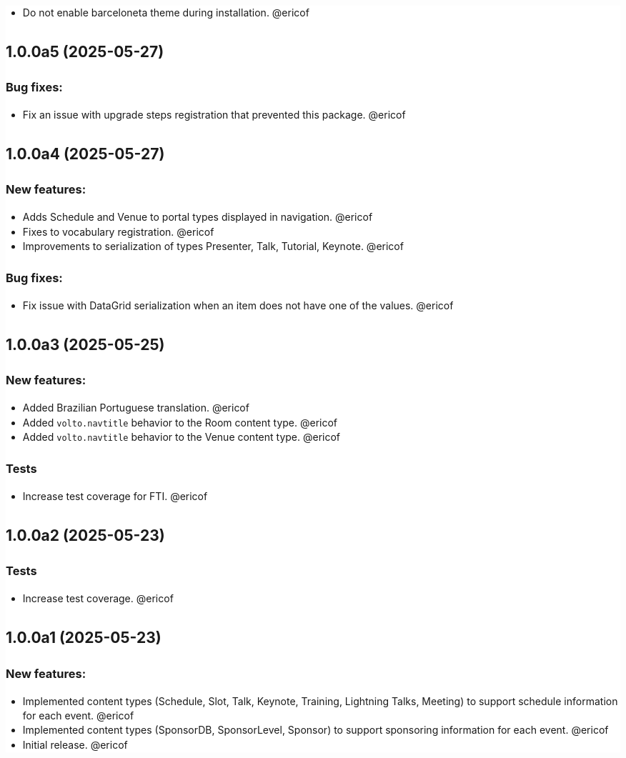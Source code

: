 - Do not enable barceloneta theme during installation. @ericof 

## 1.0.0a5 (2025-05-27)


### Bug fixes:

- Fix an issue with upgrade steps registration that prevented this package. @ericof 

## 1.0.0a4 (2025-05-27)


### New features:

- Adds Schedule and Venue to portal types displayed in navigation. @ericof 
- Fixes to vocabulary registration. @ericof 
- Improvements to serialization of types Presenter, Talk, Tutorial, Keynote. @ericof 


### Bug fixes:

- Fix issue with DataGrid serialization when an item does not have one of the values. @ericof 

## 1.0.0a3 (2025-05-25)


### New features:

- Added Brazilian Portuguese translation. @ericof 
- Added `volto.navtitle` behavior to the Room content type. @ericof 
- Added `volto.navtitle` behavior to the Venue content type. @ericof 


### Tests

- Increase test coverage for FTI. @ericof 

## 1.0.0a2 (2025-05-23)


### Tests

- Increase test coverage. @ericof 

## 1.0.0a1 (2025-05-23)


### New features:

- Implemented content types (Schedule, Slot, Talk, Keynote, Training, Lightning Talks, Meeting) to support schedule information for each event. @ericof 
- Implemented content types (SponsorDB, SponsorLevel, Sponsor) to support sponsoring information for each event. @ericof 
- Initial release. @ericof

